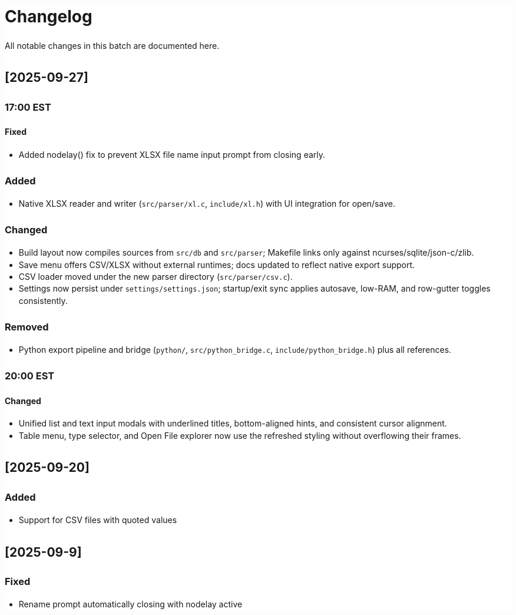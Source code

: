 # Changelog

All notable changes in this batch are documented here.

## [2025-09-27]

### 17:00 EST

#### Fixed

- Added nodelay() fix to prevent XLSX file name input prompt from closing early.

### Added
- Native XLSX reader and writer (`src/parser/xl.c`, `include/xl.h`) with UI integration for open/save.

### Changed
- Build layout now compiles sources from `src/db` and `src/parser`; Makefile links only against ncurses/sqlite/json-c/zlib.
- Save menu offers CSV/XLSX without external runtimes; docs updated to reflect native export support.
- CSV loader moved under the new parser directory (`src/parser/csv.c`).
- Settings now persist under `settings/settings.json`; startup/exit sync applies autosave, low-RAM, and row-gutter toggles consistently.

### Removed
- Python export pipeline and bridge (`python/`, `src/python_bridge.c`, `include/python_bridge.h`) plus all references.

### 20:00 EST

#### Changed
- Unified list and text input modals with underlined titles, bottom-aligned hints, and consistent cursor alignment.
- Table menu, type selector, and Open File explorer now use the refreshed styling without overflowing their frames.

## [2025-09-20]

### Added 

- Support for CSV files with quoted values 

## [2025-09-9]

### Fixed

- Rename prompt automatically closing with nodelay active
